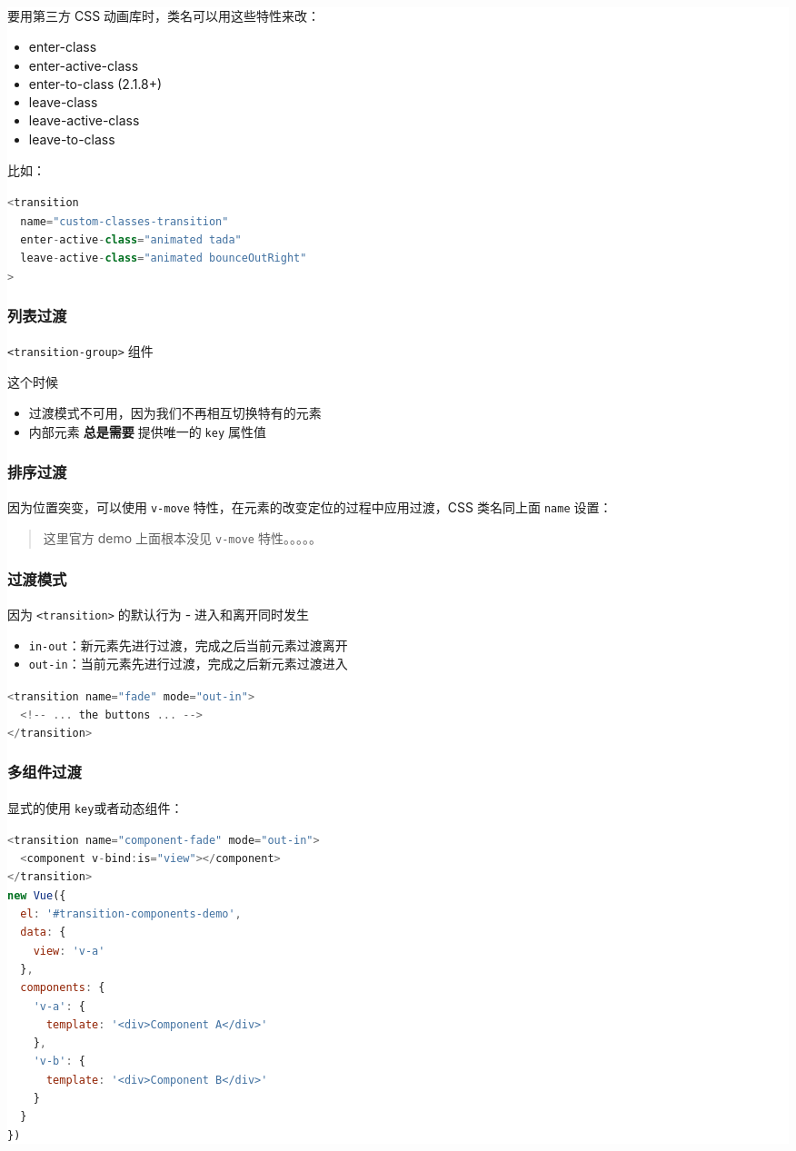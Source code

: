 要用第三方 CSS 动画库时，类名可以用这些特性来改：

- enter-class
- enter-active-class
- enter-to-class (2.1.8+)
- leave-class
- leave-active-class
- leave-to-class

比如：

```javascript
<transition
  name="custom-classes-transition"
  enter-active-class="animated tada"
  leave-active-class="animated bounceOutRight"
>
```

### 列表过渡

`<transition-group>` 组件

这个时候

- 过渡模式不可用，因为我们不再相互切换特有的元素
- 内部元素 **总是需要** 提供唯一的 `key` 属性值

### 排序过渡

因为位置突变，可以使用 `v-move` 特性，在元素的改变定位的过程中应用过渡，CSS 类名同上面 `name` 设置：

> 这里官方 demo 上面根本没见 `v-move` 特性。。。。。

### 过渡模式

因为 `<transition>` 的默认行为 - 进入和离开同时发生

- `in-out`：新元素先进行过渡，完成之后当前元素过渡离开
- `out-in`：当前元素先进行过渡，完成之后新元素过渡进入

```javascript
<transition name="fade" mode="out-in">
  <!-- ... the buttons ... -->
</transition>
```

### 多组件过渡

显式的使用 `key`或者动态组件：

```javascript
<transition name="component-fade" mode="out-in">
  <component v-bind:is="view"></component>
</transition>
new Vue({
  el: '#transition-components-demo',
  data: {
    view: 'v-a'
  },
  components: {
    'v-a': {
      template: '<div>Component A</div>'
    },
    'v-b': {
      template: '<div>Component B</div>'
    }
  }
})
```